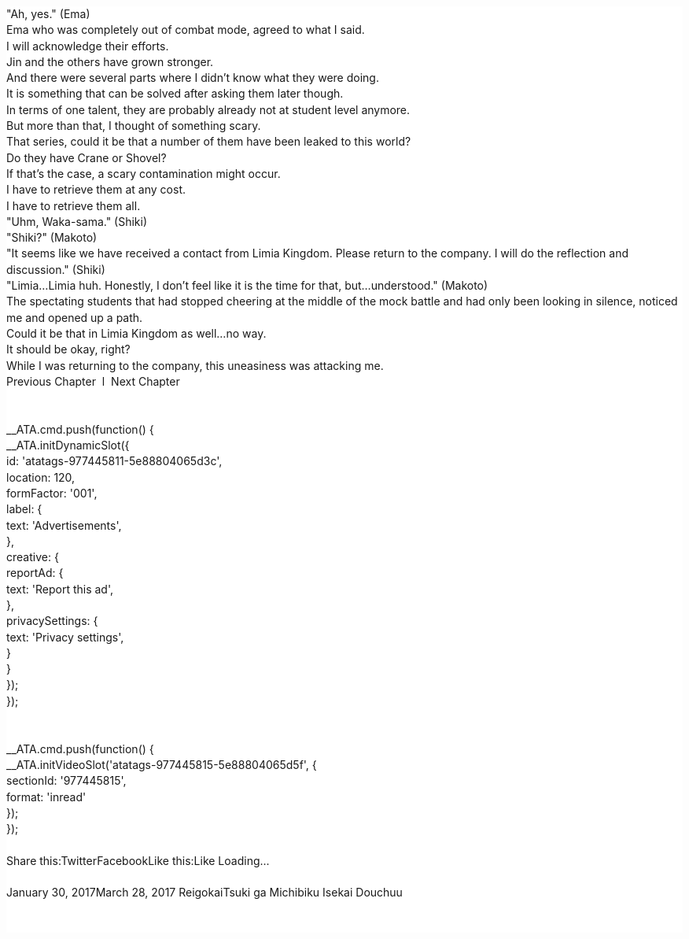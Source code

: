"Ah, yes." (Ema)<br/>
Ema who was completely out of combat mode, agreed to what I said.<br/>
I will acknowledge their efforts.<br/>
Jin and the others have grown stronger.<br/>
And there were several parts where I didn’t know what they were doing.<br/>
It is something that can be solved after asking them later though.<br/>
In terms of one talent, they are probably already not at student level anymore.<br/>
But more than that, I thought of something scary.<br/>
That series, could it be that a number of them have been leaked to this world?<br/>
Do they have Crane or Shovel?<br/>
If that’s the case, a scary contamination might occur.<br/>
I have to retrieve them at any cost.<br/>
I have to retrieve them all.<br/>
"Uhm, Waka-sama." (Shiki)<br/>
"Shiki?" (Makoto)<br/>
"It seems like we have received a contact from Limia Kingdom. Please return to the company. I will do the reflection and discussion." (Shiki)<br/>
"Limia…Limia huh. Honestly, I don’t feel like it is the time for that, but…understood." (Makoto)<br/>
The spectating students that had stopped cheering at the middle of the mock battle and had only been looking in silence, noticed me and opened up a path.<br/>
Could it be that in Limia Kingdom as well…no way.<br/>
It should be okay, right? <br/>
While I was returning to the company, this uneasiness was attacking me.<br/>
Previous Chapter  l  Next Chapter<br/>
<br/>
<br/>
				__ATA.cmd.push(function() {<br/>
					__ATA.initDynamicSlot({<br/>
						id: 'atatags-977445811-5e88804065d3c',<br/>
						location: 120,<br/>
						formFactor: '001',<br/>
						label: {<br/>
							text: 'Advertisements',<br/>
						},<br/>
						creative: {<br/>
							reportAd: {<br/>
								text: 'Report this ad',<br/>
							},<br/>
							privacySettings: {<br/>
								text: 'Privacy settings',<br/>
							}<br/>
						}<br/>
					});<br/>
				});<br/>
			<br/>
<br/>
            __ATA.cmd.push(function() {<br/>
                __ATA.initVideoSlot('atatags-977445815-5e88804065d5f', {<br/>
                    sectionId: '977445815',<br/>
                    format: 'inread'<br/>
                });<br/>
            });<br/>
        <br/>
Share this:TwitterFacebookLike this:Like Loading... <br/>
<br/>
January 30, 2017March 28, 2017 ReigokaiTsuki ga Michibiku Isekai Douchuu <br/>
<br/>
<br/>
